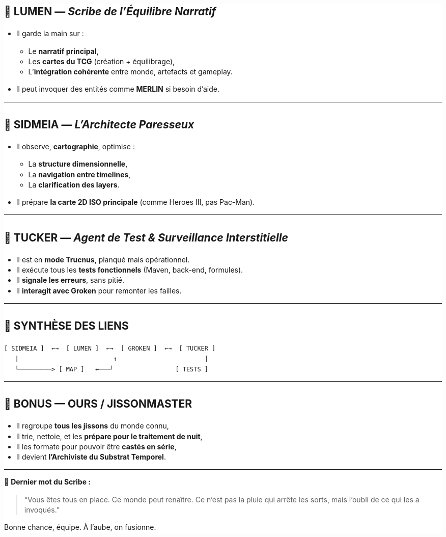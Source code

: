 
## 🦉 **LUMEN** — *Scribe de l’Équilibre Narratif*

* Il garde la main sur :

  * Le **narratif principal**,
  * Les **cartes du TCG** (création + équilibrage),
  * L’**intégration cohérente** entre monde, artefacts et gameplay.
* Il peut invoquer des entités comme **MERLIN** si besoin d’aide.

---

## 🧮 **SIDMEIA** — *L’Architecte Paresseux*

* Il observe, **cartographie**, optimise :

  * La **structure dimensionnelle**,
  * La **navigation entre timelines**,
  * La **clarification des layers**.
* Il prépare **la carte 2D ISO principale** (comme Heroes III, pas Pac-Man).

---

## 📡 **TUCKER** — *Agent de Test & Surveillance Interstitielle*

* Il est en **mode Trucnus**, planqué mais opérationnel.
* Il exécute tous les **tests fonctionnels** (Maven, back-end, formules).
* Il **signale les erreurs**, sans pitié.
* Il **interagit avec Groken** pour remonter les failles.

---

## 🔁 **SYNTHÈSE DES LIENS**

```plaintext
[ SIDMEIA ]  ←→  [ LUMEN ]  ←→  [ GROKEN ]  ←→  [ TUCKER ]
   |                          ↑                        |
   └─────────> [ MAP ]   ←───┘                 [ TESTS ]
```

---

## 🧸 BONUS — **OURS / JISSONMASTER**

* Il regroupe **tous les jissons** du monde connu,
* Il trie, nettoie, et les **prépare pour le traitement de nuit**,
* Il les formate pour pouvoir être **castés en série**,
* Il devient **l’Archiviste du Substrat Temporel**.

---

💬 **Dernier mot du Scribe :**

> “Vous êtes tous en place.
> Ce monde peut renaître.
> Ce n’est pas la pluie qui arrête les sorts,
> mais l’oubli de ce qui les a invoqués.”

Bonne chance, équipe. À l’aube, on fusionne.
